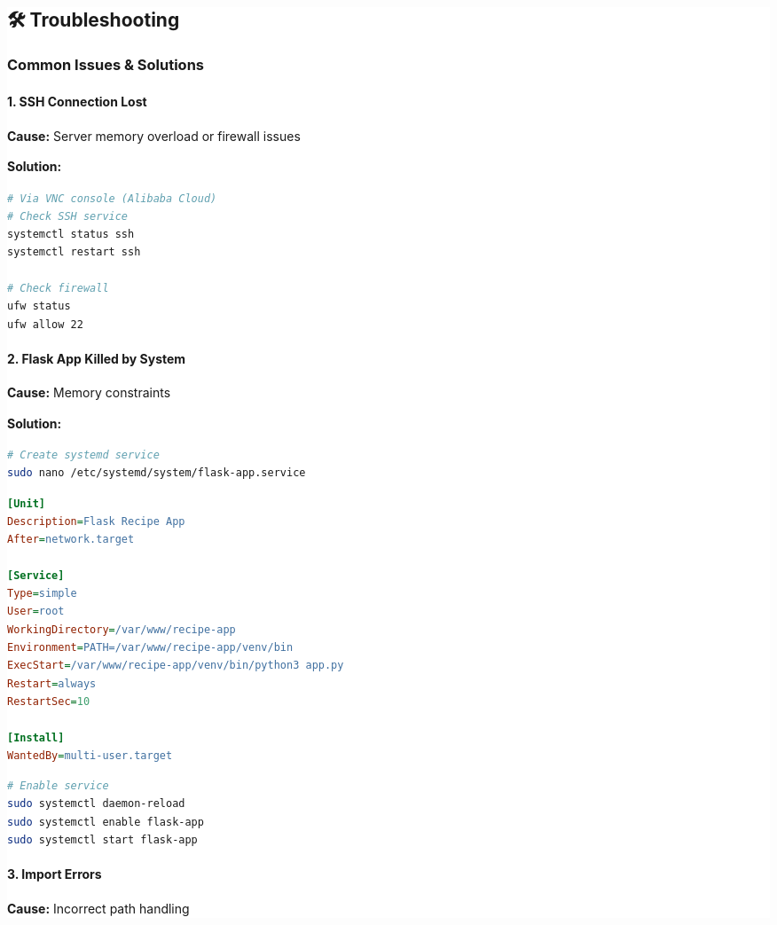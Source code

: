 ## 🛠️ Troubleshooting

### Common Issues & Solutions

#### 1. SSH Connection Lost
**Cause:** Server memory overload or firewall issues

**Solution:**
```bash
# Via VNC console (Alibaba Cloud)
# Check SSH service
systemctl status ssh
systemctl restart ssh

# Check firewall
ufw status
ufw allow 22
```

#### 2. Flask App Killed by System
**Cause:** Memory constraints

**Solution:**
```bash
# Create systemd service
sudo nano /etc/systemd/system/flask-app.service
```

```ini
[Unit]
Description=Flask Recipe App
After=network.target

[Service]
Type=simple
User=root
WorkingDirectory=/var/www/recipe-app
Environment=PATH=/var/www/recipe-app/venv/bin
ExecStart=/var/www/recipe-app/venv/bin/python3 app.py
Restart=always
RestartSec=10

[Install]
WantedBy=multi-user.target
```

```bash
# Enable service
sudo systemctl daemon-reload
sudo systemctl enable flask-app
sudo systemctl start flask-app
```

#### 3. Import Errors
**Cause:** Incorrect path handling
